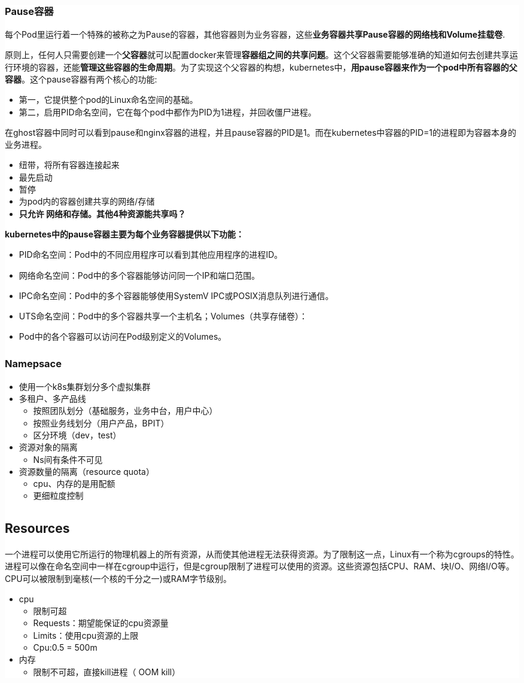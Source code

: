 ### Pause容器 

每个Pod里运行着一个特殊的被称之为Pause的容器，其他容器则为业务容器，这些**业务容器共享Pause容器的网络栈和Volume挂载卷**.

原则上，任何人只需要创建一个**父容器**就可以配置docker来管理**容器组之间的共享问题**。这个父容器需要能够准确的知道如何去创建共享运行环境的容器，还能**管理这些容器的生命周期**。为了实现这个父容器的构想，kubernetes中，**用pause容器来作为一个pod中所有容器的父容器**。这个pause容器有两个核心的功能:

- 第一，它提供整个pod的Linux命名空间的基础。
- 第二，启用PID命名空间，它在每个pod中都作为PID为1进程，并回收僵尸进程。

在ghost容器中同时可以看到pause和nginx容器的进程，并且pause容器的PID是1。而在kubernetes中容器的PID=1的进程即为容器本身的业务进程。

- 纽带，将所有容器连接起来
- 最先启动
- 暂停
- 为pod内的容器创建共享的网络/存储
- **只允许 网络和存储。其他4种资源能共享吗？**

**kubernetes中的pause容器主要为每个业务容器提供以下功能：**

- PID命名空间：Pod中的不同应用程序可以看到其他应用程序的进程ID。

- 网络命名空间：Pod中的多个容器能够访问同一个IP和端口范围。

- IPC命名空间：Pod中的多个容器能够使用SystemV IPC或POSIX消息队列进行通信。

- UTS命名空间：Pod中的多个容器共享一个主机名；Volumes（共享存储卷）：

- Pod中的各个容器可以访问在Pod级别定义的Volumes。



### Namepsace

- 使用一个k8s集群划分多个虚拟集群
- 多租户、多产品线
  - 按照团队划分（基础服务，业务中台，用户中心）
  - 按照业务线划分（用户产品，BPIT）
  - 区分环境（dev，test）
- 资源对象的隔离
  - Ns间有条件不可见
- 资源数量的隔离（resource quota）
  - cpu、内存的是用配额
  - 更细粒度控制



## Resources

一个进程可以使用它所运行的物理机器上的所有资源，从而使其他进程无法获得资源。为了限制这一点，Linux有一个称为cgroups的特性。进程可以像在命名空间中一样在cgroup中运行，但是cgroup限制了进程可以使用的资源。这些资源包括CPU、RAM、块I/O、网络I/O等。CPU可以被限制到毫核(一个核的千分之一)或RAM字节级别。

- cpu 
  - 限制可超
  - Requests：期望能保证的cpu资源量
  - Limits：使用cpu资源的上限
  - Cpu:0.5 = 500m 
- 内存 
  - 限制不可超，直接kill进程（ OOM kill）
